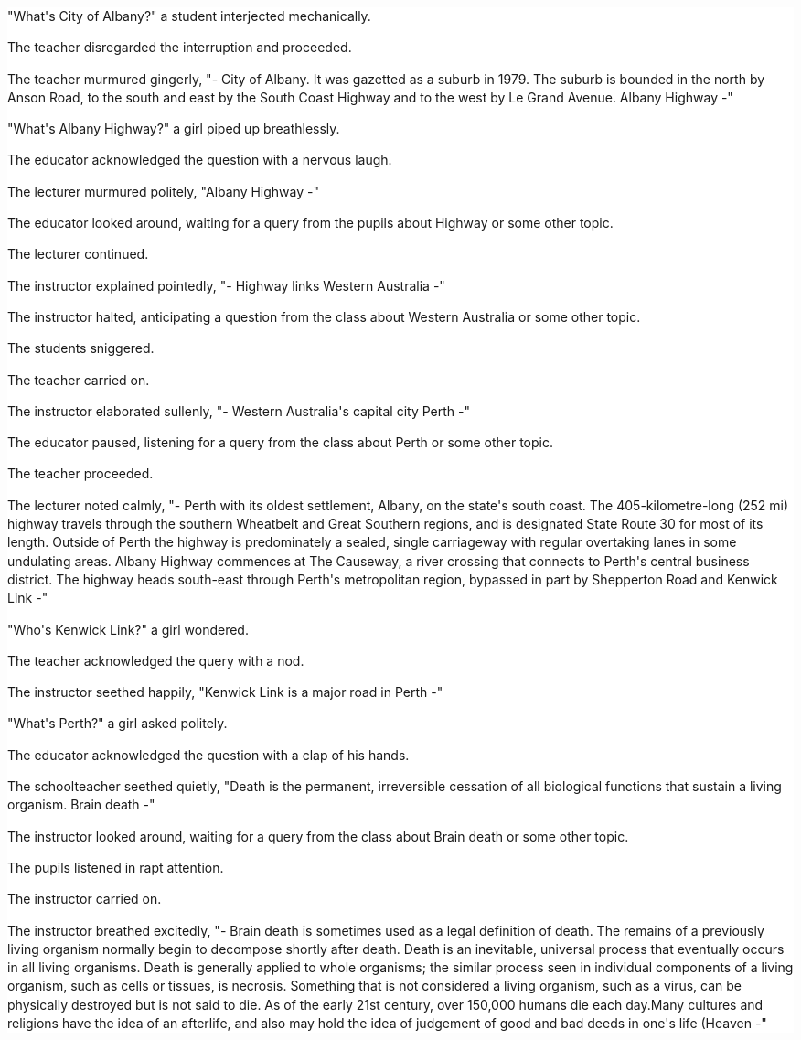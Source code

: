 "What's City of Albany?" a student interjected mechanically.

The teacher disregarded the interruption and proceeded.

The teacher murmured gingerly, "- City of Albany. It was gazetted as a suburb in 1979. The suburb is bounded in the north by Anson Road, to the south and east by the South Coast Highway and to the west by Le Grand Avenue. Albany Highway -"

"What's Albany Highway?" a girl piped up breathlessly.

The educator acknowledged the question with a nervous laugh.

The lecturer murmured politely, "Albany Highway -"

The educator looked around, waiting for a query from the pupils about Highway or some other topic.

The lecturer continued.

The instructor explained pointedly, "- Highway links Western Australia -"

The instructor halted, anticipating a question from the class about Western Australia or some other topic.

The students sniggered.

The teacher carried on.

The instructor elaborated sullenly, "- Western Australia's capital city Perth -"

The educator paused, listening for a query from the class about Perth or some other topic.

The teacher proceeded.

The lecturer noted calmly, "- Perth with its oldest settlement, Albany, on the state's south coast. The 405-kilometre-long (252 mi) highway travels through the southern Wheatbelt and Great Southern regions, and is designated State Route 30 for most of its length. Outside of Perth the highway is predominately a sealed, single carriageway with regular overtaking lanes in some undulating areas. Albany Highway commences at The Causeway, a river crossing that connects to Perth's central business district. The highway heads south-east through Perth's metropolitan region, bypassed in part by Shepperton Road and Kenwick Link -"

"Who's Kenwick Link?" a girl wondered.

The teacher acknowledged the query with a nod.

The instructor seethed happily, "Kenwick Link is a major road in Perth -"

"What's Perth?" a girl asked politely.

The educator acknowledged the question with a clap of his hands.

The schoolteacher seethed quietly, "Death is the permanent, irreversible cessation of all biological functions that sustain a living organism. Brain death -"

The instructor looked around, waiting for a query from the class about Brain death or some other topic.

The pupils listened in rapt attention.

The instructor carried on.

The instructor breathed excitedly, "- Brain death is sometimes used as a legal definition of death. The remains of a previously living organism normally begin to decompose shortly after death. Death is an inevitable, universal process that eventually occurs in all living organisms. Death is generally applied to whole organisms; the similar process seen in individual components of a living organism, such as cells or tissues, is necrosis. Something that is not considered a living organism, such as a virus, can be physically destroyed but is not said to die. As of the early 21st century, over 150,000 humans die each day.Many cultures and religions have the idea of an afterlife, and also may hold the idea of judgement of good and bad deeds in one's life (Heaven -"
